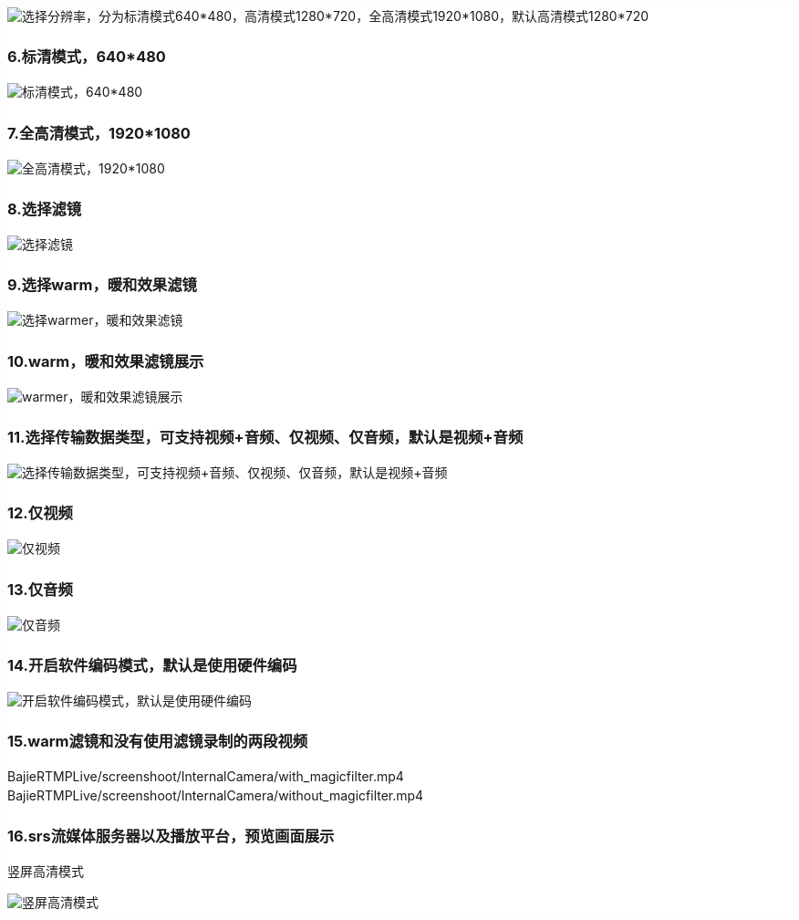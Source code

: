 <img src="https://raw.githubusercontent.com/yinyangwu/BajieRTMPLive/master/screenshoot/InternalCamera/a5.png" width="360" alt="选择分辨率，分为标清模式640*480，高清模式1280*720，全高清模式1920*1080，默认高清模式1280*720"/>

### 6.标清模式，640*480

<img src="https://raw.githubusercontent.com/yinyangwu/BajieRTMPLive/master/screenshoot/InternalCamera/a6.png" width="360" alt="标清模式，640*480"/>

### 7.全高清模式，1920*1080

<img src="https://raw.githubusercontent.com/yinyangwu/BajieRTMPLive/master/screenshoot/InternalCamera/a7.png" width="360" alt="全高清模式，1920*1080"/>

### 8.选择滤镜

<img src="https://raw.githubusercontent.com/yinyangwu/BajieRTMPLive/master/screenshoot/InternalCamera/a8.png" width="360" alt="选择滤镜"/>

### 9.选择warm，暖和效果滤镜

<img src="https://raw.githubusercontent.com/yinyangwu/BajieRTMPLive/master/screenshoot/InternalCamera/a9.png" width="360" alt="选择warmer，暖和效果滤镜"/>

### 10.warm，暖和效果滤镜展示

<img src="https://raw.githubusercontent.com/yinyangwu/BajieRTMPLive/master/screenshoot/InternalCamera/a10.png" width="360" alt="warmer，暖和效果滤镜展示"/>

### 11.选择传输数据类型，可支持视频+音频、仅视频、仅音频，默认是视频+音频

<img src="https://raw.githubusercontent.com/yinyangwu/BajieRTMPLive/master/screenshoot/InternalCamera/a11.png" width="360" alt="选择传输数据类型，可支持视频+音频、仅视频、仅音频，默认是视频+音频"/>

### 12.仅视频

<img src="https://raw.githubusercontent.com/yinyangwu/BajieRTMPLive/master/screenshoot/InternalCamera/a12.png" width="360" alt="仅视频"/>

### 13.仅音频

<img src="https://raw.githubusercontent.com/yinyangwu/BajieRTMPLive/master/screenshoot/InternalCamera/a13.png" width="360" alt="仅音频"/>

### 14.开启软件编码模式，默认是使用硬件编码

<img src="https://raw.githubusercontent.com/yinyangwu/BajieRTMPLive/master/screenshoot/InternalCamera/a14.png" width="360" alt="开启软件编码模式，默认是使用硬件编码"/>

### 15.warm滤镜和没有使用滤镜录制的两段视频

BajieRTMPLive/screenshoot/InternalCamera/with_magicfilter.mp4
BajieRTMPLive/screenshoot/InternalCamera/without_magicfilter.mp4

### 16.srs流媒体服务器以及播放平台，预览画面展示

竖屏高清模式

<img src="https://raw.githubusercontent.com/yinyangwu/BajieRTMPLive/master/screenshoot/InternalCamera/as1.png" width="720" alt="竖屏高清模式"/>
